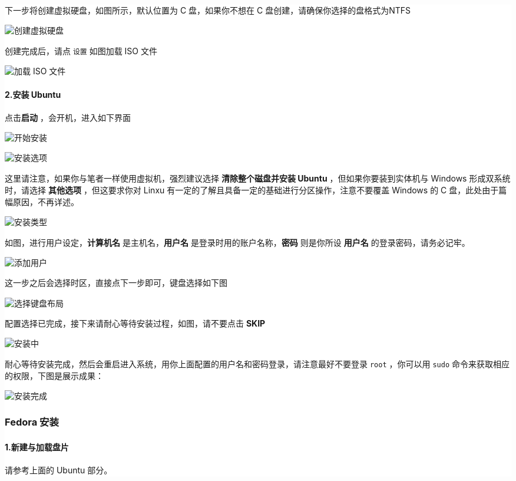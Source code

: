 
下一步将创建虚拟硬盘，如图所示，默认位置为 C 盘，如果你不想在 C 盘创建，请确保你选择的盘格式为NTFS


![创建虚拟硬盘](https://img.linux.net.cn/data/attachment/album/201507/26/230211upm7dd7dsztd6223.png)


创建完成后，请点 `设置` 如图加载 ISO 文件


![加载 ISO 文件](https://img.linux.net.cn/data/attachment/album/201507/26/230212foxososp75skz2h3.png)


#### 2.安装 Ubuntu


点击**启动** ，会开机，进入如下界面


![开始安装](https://img.linux.net.cn/data/attachment/album/201507/26/230212tfy6afa0yy7lqyh0.png)


![安装选项](https://img.linux.net.cn/data/attachment/album/201507/26/230212ok12zd1dz4egei4t.png)


这里请注意，如果你与笔者一样使用虚拟机，强烈建议选择 **清除整个磁盘并安装 Ubuntu** ，但如果你要装到实体机与 Windows 形成双系统时，请选择 **其他选项** ，但这要求你对 Linxu 有一定的了解且具备一定的基础进行分区操作，注意不要覆盖 Windows 的 C 盘，此处由于篇幅原因，不再详述。


![安装类型](https://img.linux.net.cn/data/attachment/album/201507/26/230213zchehg7hrj7fyfr2.png)


如图，进行用户设定，**计算机名** 是主机名，**用户名** 是登录时用的账户名称，**密码** 则是你所设 **用户名** 的登录密码，请务必记牢。


![添加用户](https://img.linux.net.cn/data/attachment/album/201507/26/230213p4b2tq55ae4sjz22.png)


这一步之后会选择时区，直接点下一步即可，键盘选择如下图


![选择键盘布局](https://img.linux.net.cn/data/attachment/album/201507/26/230213ca443s4r4z3srelr.png)


配置选择已完成，接下来请耐心等待安装过程，如图，请不要点击 **SKIP**


![安装中](https://img.linux.net.cn/data/attachment/album/201507/26/230214o692qht9i9tkffk6.png)


耐心等待安装完成，然后会重启进入系统，用你上面配置的用户名和密码登录，请注意最好不要登录 `root` ，你可以用 `sudo` 命令来获取相应的权限，下图是展示成果：


![安装完成](https://img.linux.net.cn/data/attachment/album/201507/26/230214ssckxph4fho4hhee.png)


### Fedora 安装


#### 1.新建与加载盘片


请参考上面的 Ubuntu 部分。
